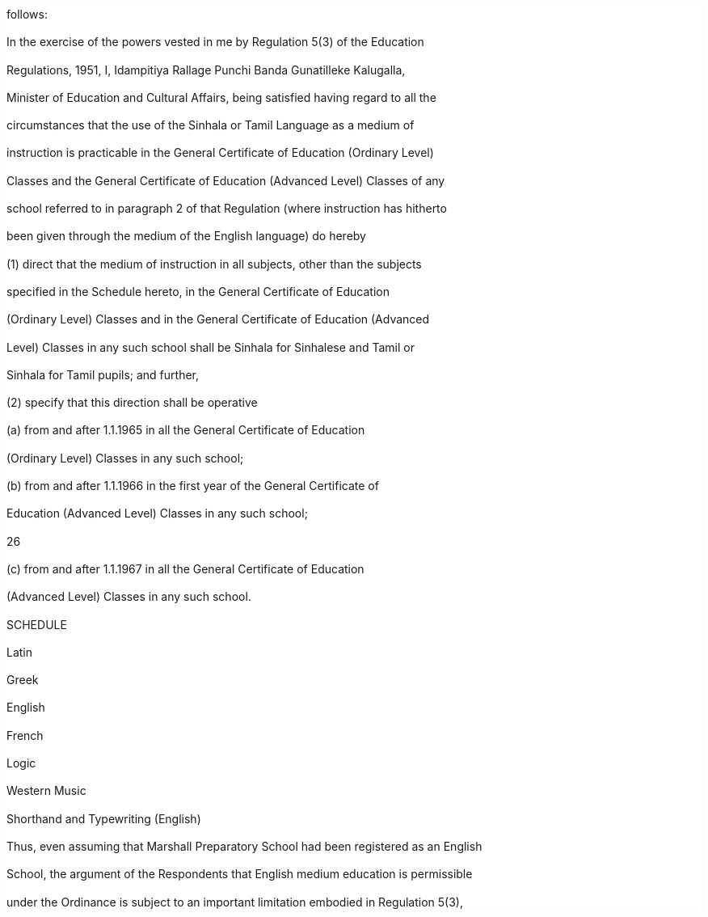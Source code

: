 follows:

In the exercise of the powers vested in me by Regulation 5(3) of the Education

Regulations, 1951, I, Idampitiya Rallage Punchi Banda Gunatilleke Kalugalla,

Minister of Education and Cultural Affairs, being satisfied having regard to all the

circumstances that the use of the Sinhala or Tamil Language as a medium of

instruction is practicable in the General Certificate of Education (Ordinary Level)

Classes and the General Certificate of Education (Advanced Level) Classes of any

school referred to in paragraph 2 of that Regulation (where instruction has hitherto

been given through the medium of the English language) do hereby

(1) direct that the medium of instruction in all subjects, other than the subjects

specified in the Schedule hereto, in the General Certificate of Education

(Ordinary Level) Classes and in the General Certificate of Education (Advanced

Level) Classes in any such school shall be Sinhala for Sinhalese and Tamil or

Sinhala for Tamil pupils; and further,

(2) specify that this direction shall be operative

(a) from and after 1.1.1965 in all the General Certificate of Education

(Ordinary Level) Classes in any such school;

(b) from and after 1.1.1966 in the first year of the General Certificate of

Education (Advanced Level) Classes in any such school;

26

(c) from and after 1.1.1967 in all the General Certificate of Education

(Advanced Level) Classes in any such school.

SCHEDULE

Latin

Greek

English

French

Logic

Western Music

Shorthand and Typewriting (English)

Thus, even assuming that Marshall Preparatory School had been registered as an English

School, the argument of the Respondents that English medium education is permissible

under the Ordinance is subject to an important limitation embodied in Regulation 5(3),
